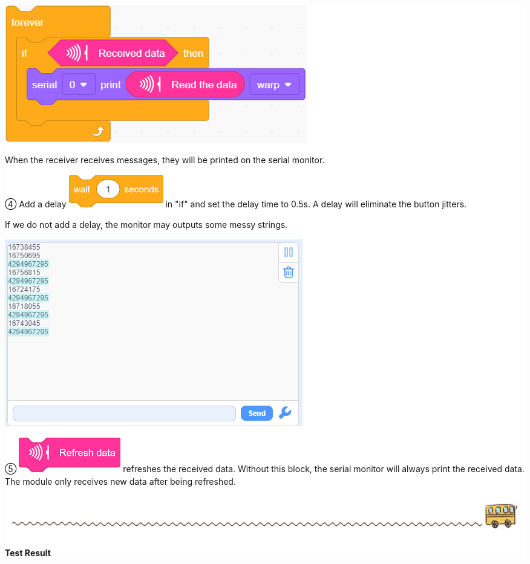    ![31006](media/31006.png)

   When the receiver receives messages, they will be printed on the serial monitor.

   ④ Add a delay ![wait](media/wait.png) in "if" and set the delay time to 0.5s. A delay will eliminate the button jitters.

   If we do not add a delay, the monitor may outputs some messy strings.

   ![31007](media/31007.png)
   
   ⑤ ![IR_Refresh](media/IR_Refresh.png) refreshes the received data. Without this block, the serial monitor will always print the received data. The module only receives new data after being refreshed.
   

![5bottom](media/5bottom.png)

#### Test Result
